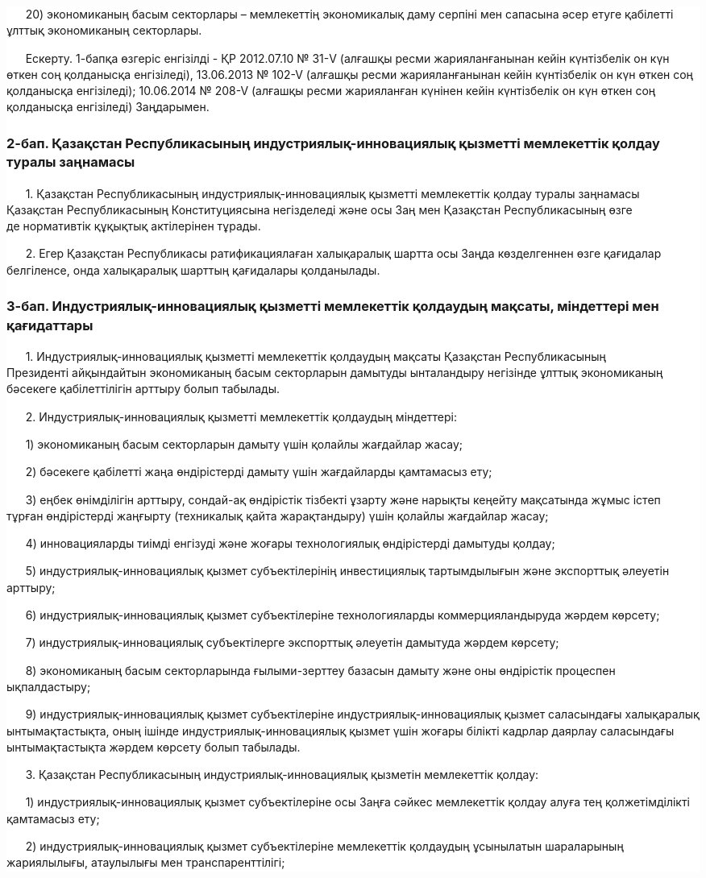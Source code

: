       20) экономиканың басым секторлары – мемлекеттің экономикалық даму серпіні мен сапасына әсер етуге қабілетті ұлттық экономиканың секторлары.

      Ескерту. 1-бапқа өзгеріс енгізілді - ҚР 2012.07.10 № 31-V (алғашқы ресми жарияланғанынан кейін күнтізбелік он күн өткен соң қолданысқа енгізіледі), 13.06.2013 № 102-V (алғашқы ресми жарияланғанынан кейін күнтізбелік он күн өткен соң қолданысқа енгізіледі); 10.06.2014 № 208-V (алғашқы ресми жарияланған күнінен кейін күнтізбелік он күн өткен соң қолданысқа енгізіледі) Заңдарымен.

### 2-бап. Қазақстан Республикасының индустриялық-инновациялық қызметті мемлекеттік қолдау туралы заңнамасы

      1. Қазақстан Республикасының индустриялық-инновациялық қызметті мемлекеттік қолдау туралы заңнамасы Қазақстан Республикасының Конституциясына негізделеді және осы Заң мен Қазақстан Республикасының өзге де нормативтік құқықтық актілерінен тұрады.

      2. Егер Қазақстан Республикасы ратификациялаған халықаралық шартта осы Заңда көзделгеннен өзге қағидалар белгіленсе, онда халықаралық шарттың қағидалары қолданылады.

### 3-бап. Индустриялық-инновациялық қызметті мемлекеттік қолдаудың мақсаты, міндеттері мен қағидаттары

      1. Индустриялық-инновациялық қызметті мемлекеттік қолдаудың мақсаты Қазақстан Республикасының Президенті айқындайтын экономиканың басым секторларын дамытуды ынталандыру негізінде ұлттық экономиканың бәсекеге қабілеттілігін арттыру болып табылады.

      2. Индустриялық-инновациялық қызметті мемлекеттік қолдаудың міндеттері:

      1) экономиканың басым секторларын дамыту үшін қолайлы жағдайлар жасау;

      2) бәсекеге қабілетті жаңа өндірістерді дамыту үшін жағдайларды қамтамасыз ету;

      3) еңбек өнімділігін арттыру, сондай-ақ өндірістік тізбекті ұзарту және нарықты кеңейту мақсатында жұмыс істеп тұрған өндірістерді жаңғырту (техникалық қайта жарақтандыру) үшін қолайлы жағдайлар жасау;

      4) инновацияларды тиімді енгізуді және жоғары технологиялық өндірістерді дамытуды қолдау;

      5) индустриялық-инновациялық қызмет субъектілерінің инвестициялық тартымдылығын және экспорттық әлеуетін арттыру;

      6) индустриялық-инновациялық қызмет субъектілеріне технологияларды коммерцияландыруда жәрдем көрсету;

      7) индустриялық-инновациялық субъектілерге экспорттық әлеуетін дамытуда жәрдем көрсету;

      8) экономиканың басым секторларында ғылыми-зерттеу базасын дамыту және оны өндірістік процеспен ықпалдастыру;

      9) индустриялық-инновациялық қызмет субъектілеріне индустриялық-инновациялық қызмет саласындағы халықаралық ынтымақтастықта, оның ішінде индустриялық-инновациялық қызмет үшін жоғары білікті кадрлар даярлау саласындағы ынтымақтастықта жәрдем көрсету болып табылады.

      3. Қазақстан Республикасының индустриялық-инновациялық қызметін мемлекеттік қолдау:

      1) индустриялық-инновациялық қызмет субъектілеріне осы Заңға сәйкес мемлекеттік қолдау алуға тең қолжетімділікті қамтамасыз ету;

      2) индустриялық-инновациялық қызмет субъектілеріне мемлекеттік қолдаудың ұсынылатын шараларының жариялылығы, атаулылығы мен транспаренттілігі;
